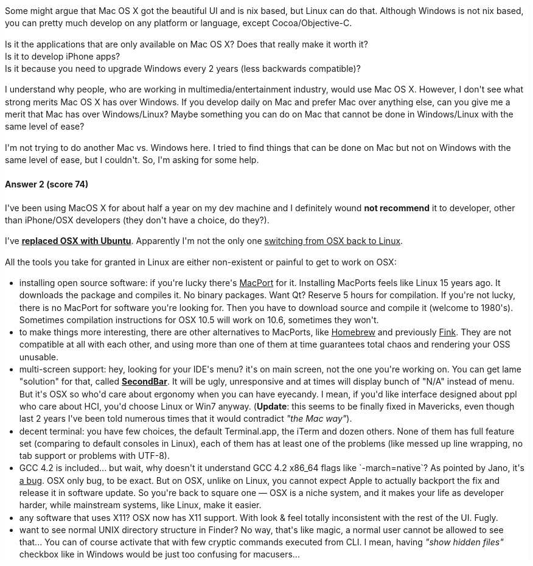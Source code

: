 Some might argue that Mac OS X got the beautiful UI and is nix based, but Linux can do that. Although Windows is not nix based, you can pretty much develop on any platform or language, except Cocoa/Objective-C.  

<p>Is it the applications that are only available on Mac OS X? Does that really make it worth it?<br/>
Is it to develop iPhone apps?<br/>
Is it because you need to upgrade Windows every 2 years (less backwards compatible)?<br/></p>

I understand why people, who are working in multimedia/entertainment industry, would use Mac OS X. However, I don't see what strong merits Mac OS X has over Windows. If you develop daily on Mac and prefer Mac over anything else, can you give me a merit that Mac has over Windows/Linux? Maybe something you can do on Mac that cannot be done in Windows/Linux with the same level of ease?  

I'm not trying to do another Mac vs. Windows here. I tried to find things that can be done on Mac but not on Windows with the same level of ease, but I couldn't. So, I'm asking for some help.  

#### Answer 2 (score 74)
I've been using MacOS X for about half a year on my dev machine and I definitely wound <strong>not recommend</strong> it to developer, other than iPhone/OSX developers (they don't have a choice, do they?).   

I've <a href="https://help.ubuntu.com/community/MactelSupportTeam/AppleIntelInstallation"><strong>replaced OSX with Ubuntu</strong></a>. Apparently I'm not the only one <a href="http://dywypi.org/2012/02/back-on-linux.html">switching from OSX back to Linux</a>.   

All the tools you take for granted in Linux are either non-existent or painful to get to work on OSX:  

<ul>
<li>installing open source software: if you're lucky there's <a href="http://www.macports.org/">MacPort</a> for it. Installing MacPorts feels like Linux 15 years ago. It downloads the package and compiles it. No binary packages. Want Qt? Reserve 5 hours for compilation. If you're not lucky, there is no MacPort for software you're looking for. Then you have to download source and compile it (welcome to 1980's). Sometimes  compilation instructions for OSX 10.5 will work on 10.6, sometimes they won't. </li>
<li>to make things more interesting, there are other alternatives to MacPorts, like <a href="http://mxcl.github.com/homebrew/">Homebrew</a> and previously <a href="http://www.finkproject.org/">Fink</a>. They are not compatible at all with each other, and using more than one of them at time guarantees total chaos and rendering your OSS unusable. </li>
<li>multi-screen support: hey, looking for your IDE's menu? it's on main screen, not the one you're working on. You can get lame "solution" for that, called <a href="http://blog.boastr.net/?page_id=79"><strong>SecondBar</strong></a>. It will be ugly, unresponsive and at times will display bunch of "N/A" instead of menu. But it's OSX so who'd care about ergonomy when you can have eyecandy. I mean, if you'd like interface designed about ppl who care about HCI, you'd choose Linux or Win7 anyway.  (<strong>Update</strong>: this seems to be finally fixed in Mavericks, even though last 2 years I've been told numerous times that it would contradict <em>"the Mac way"</em>).</li>
<li>decent terminal: you have few choices, the default Terminal.app, the iTerm and dozen others. None of them has full feature set (comparing to default consoles in Linux), each of them has at least one of the problems (like messed up line wrapping, no tab support or problems with UTF-8).</li>
<li>GCC 4.2 is included... but wait, why doesn't it understand GCC 4.2 x86_64 flags like `-march=native`? As pointed by Jano, it's <a href="http://gcc.gnu.org/bugzilla/show_bug.cgi?id=33144">a bug</a>. OSX only bug, to be exact. But on OSX, unlike on Linux, you cannot expect Apple to actually backport the fix and release it in software update. So you're back to square one &mdash; OSX is a niche system, and it makes your life as developer harder, while mainstream systems, like Linux, make it easier.  </li>
<li>any software that uses X11? OSX now has X11 support. With look &amp; feel totally  inconsistent with the rest of the UI. Fugly.</li>
<li>want to see normal UNIX directory structure in Finder? No way, that's like magic, a normal user cannot be allowed to see that... You can of course activate that with few cryptic commands executed from CLI. I mean, having <em>"show hidden files"</em> checkbox like in Windows would be just too confusing for macusers...</li>